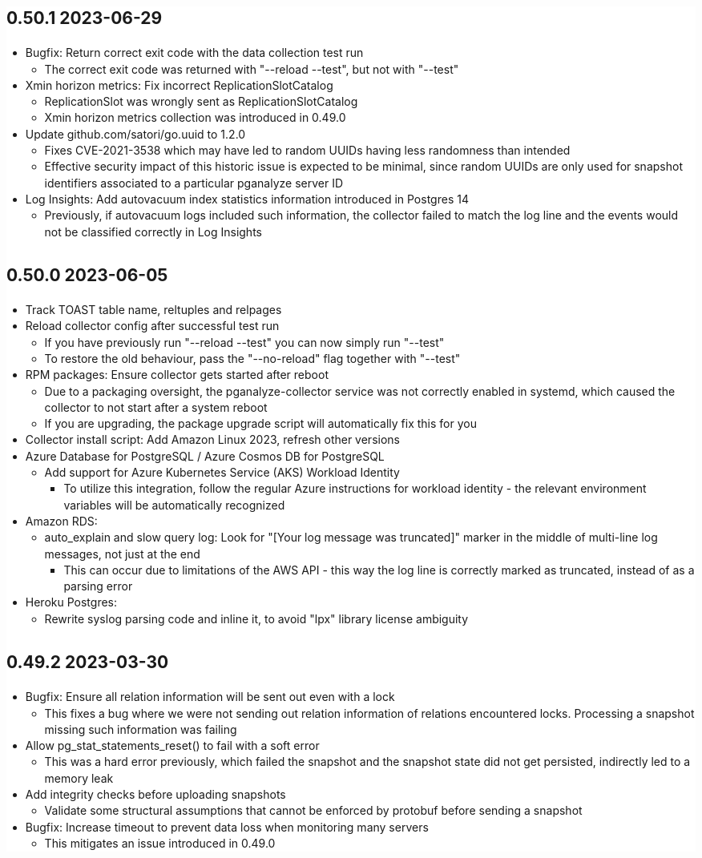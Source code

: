 
## 0.50.1      2023-06-29

* Bugfix: Return correct exit code with the data collection test run
  - The correct exit code was returned with "--reload --test", but not with "--test"
* Xmin horizon metrics: Fix incorrect ReplicationSlotCatalog
  - ReplicationSlot was wrongly sent as ReplicationSlotCatalog
  - Xmin horizon metrics collection was introduced in 0.49.0
* Update github.com/satori/go.uuid to 1.2.0
  - Fixes CVE-2021-3538 which may have led to random UUIDs having less
    randomness than intended
  - Effective security impact of this historic issue is expected to be minimal,
    since random UUIDs are only used for snapshot identifiers associated to a
    particular pganalyze server ID
* Log Insights: Add autovacuum index statistics information introduced in Postgres 14
  - Previously, if autovacuum logs included such information, the collector
    failed to match the log line and the events would not be classified
    correctly in Log Insights


## 0.50.0      2023-06-05

* Track TOAST table name, reltuples and relpages
* Reload collector config after successful test run
  - If you have previously run "--reload --test" you can now simply run "--test"
  - To restore the old behaviour, pass the "--no-reload" flag together with "--test"
* RPM packages: Ensure collector gets started after reboot
  - Due to a packaging oversight, the pganalyze-collector service was not correctly
    enabled in systemd, which caused the collector to not start after a system reboot
  - If you are upgrading, the package upgrade script will automatically fix this for you
* Collector install script: Add Amazon Linux 2023, refresh other versions
* Azure Database for PostgreSQL / Azure Cosmos DB for PostgreSQL
  - Add support for Azure Kubernetes Service (AKS) Workload Identity
    - To utilize this integration, follow the regular Azure instructions for workload
      identity - the relevant environment variables will be automatically recognized
* Amazon RDS:
  - auto_explain and slow query log: Look for "[Your log message was truncated]" marker
    in the middle of multi-line log messages, not just at the end
    - This can occur due to limitations of the AWS API - this way the log line is
      correctly marked as truncated, instead of as a parsing error
* Heroku Postgres:
  - Rewrite syslog parsing code and inline it, to avoid "lpx" library license ambiguity


## 0.49.2      2023-03-30

* Bugfix: Ensure all relation information will be sent out even with a lock
  - This fixes a bug where we were not sending out relation information of
    relations encountered locks. Processing a snapshot missing such information
    was failing
* Allow pg_stat_statements_reset() to fail with a soft error
  - This was a hard error previously, which failed the snapshot and the snapshot
    state did not get persisted, indirectly led to a memory leak
* Add integrity checks before uploading snapshots
  - Validate some structural assumptions that cannot be enforced by protobuf
    before sending a snapshot
* Bugfix: Increase timeout to prevent data loss when monitoring many servers
  - This mitigates an issue introduced in 0.49.0
